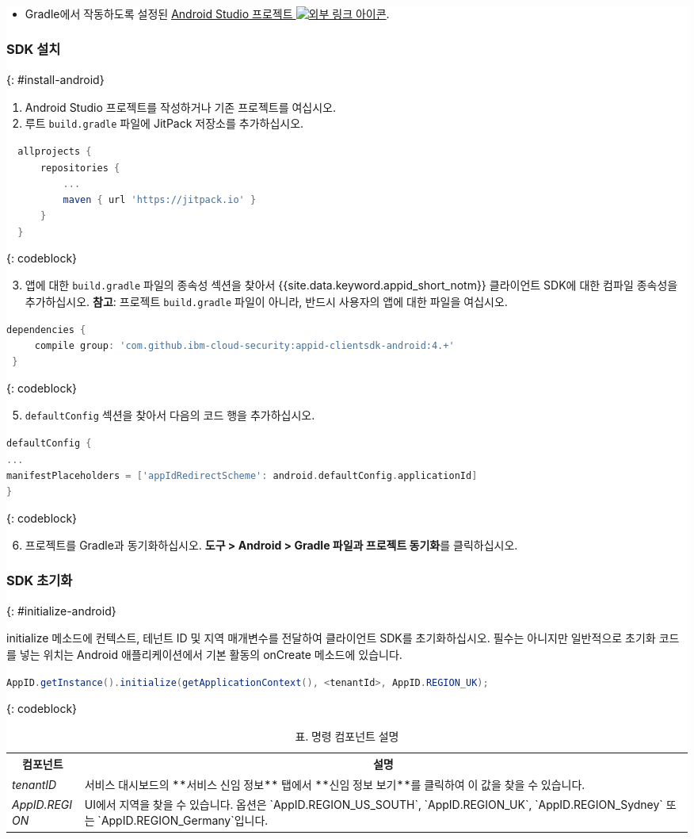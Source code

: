   * Gradle에서 작동하도록 설정된 <a href="https://developers.google.com/web/tools/setup/" target="_blank">Android Studio 프로젝트 <img src="../../icons/launch-glyph.svg" alt="외부 링크 아이콘"></a>.

### SDK 설치
{: #install-android}

1. Android Studio 프로젝트를 작성하거나 기존 프로젝트를 여십시오.
2. 루트 `build.gradle` 파일에 JitPack 저장소를 추가하십시오.

  ```gradle
    allprojects {
	    repositories {
		    ...
		    maven { url 'https://jitpack.io' }
	    }
    }
  ```
  {: codeblock}

3. 앱에 대한 `build.gradle` 파일의 종속성 섹션을 찾아서 {{site.data.keyword.appid_short_notm}} 클라이언트 SDK에 대한 컴파일 종속성을 추가하십시오. **참고**: 프로젝트 `build.gradle` 파일이 아니라, 반드시 사용자의 앱에 대한 파일을 여십시오.

  ```gradle
dependencies {
       compile group: 'com.github.ibm-cloud-security:appid-clientsdk-android:4.+'
   }
  ```
  {: codeblock}

5. `defaultConfig` 섹션을 찾아서 다음의 코드 행을 추가하십시오.

  ```gradle
defaultConfig {
  ...
  manifestPlaceholders = ['appIdRedirectScheme': android.defaultConfig.applicationId]
  }
  ```
  {: codeblock}

6. 프로젝트를 Gradle과 동기화하십시오. **도구 > Android > Gradle 파일과 프로젝트 동기화**를 클릭하십시오.

### SDK 초기화
{: #initialize-android}

initialize 메소드에 컨텍스트, 테넌트 ID 및 지역 매개변수를 전달하여 클라이언트 SDK를 초기화하십시오. 필수는 아니지만 일반적으로 초기화 코드를 넣는 위치는 Android 애플리케이션에서 기본 활동의 onCreate 메소드에 있습니다.

  ```java
  AppID.getInstance().initialize(getApplicationContext(), <tenantId>, AppID.REGION_UK);
  ```
  {: codeblock}

  <table>
  <caption> 표. 명령 컴포넌트 설명 </caption>
    <tr>
      <th> 컴포넌트 </th>
      <th> 설명 </th>
    </tr>
    <tr>
      <td> <i> tenantID </i> </td>
      <td> 서비스 대시보드의 **서비스 신임 정보** 탭에서 **신임 정보 보기**를 클릭하여 이 값을 찾을 수 있습니다. </td>
    </tr>
    <tr>
      <td> <i> AppID.REGION </i> </td>
      <td> UI에서 지역을 찾을 수 있습니다. 옵션은 `AppID.REGION_US_SOUTH`, `AppID.REGION_UK`, `AppID.REGION_Sydney` 또는 `AppID.REGION_Germany`입니다. </td>
    </tr>
  </table>

